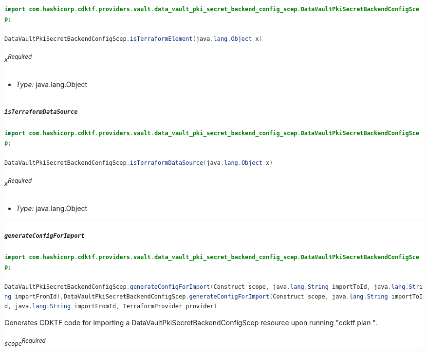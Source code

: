 ```java
import com.hashicorp.cdktf.providers.vault.data_vault_pki_secret_backend_config_scep.DataVaultPkiSecretBackendConfigScep;

DataVaultPkiSecretBackendConfigScep.isTerraformElement(java.lang.Object x)
```

###### `x`<sup>Required</sup> <a name="x" id="@cdktf/provider-vault.dataVaultPkiSecretBackendConfigScep.DataVaultPkiSecretBackendConfigScep.isTerraformElement.parameter.x"></a>

- *Type:* java.lang.Object

---

##### `isTerraformDataSource` <a name="isTerraformDataSource" id="@cdktf/provider-vault.dataVaultPkiSecretBackendConfigScep.DataVaultPkiSecretBackendConfigScep.isTerraformDataSource"></a>

```java
import com.hashicorp.cdktf.providers.vault.data_vault_pki_secret_backend_config_scep.DataVaultPkiSecretBackendConfigScep;

DataVaultPkiSecretBackendConfigScep.isTerraformDataSource(java.lang.Object x)
```

###### `x`<sup>Required</sup> <a name="x" id="@cdktf/provider-vault.dataVaultPkiSecretBackendConfigScep.DataVaultPkiSecretBackendConfigScep.isTerraformDataSource.parameter.x"></a>

- *Type:* java.lang.Object

---

##### `generateConfigForImport` <a name="generateConfigForImport" id="@cdktf/provider-vault.dataVaultPkiSecretBackendConfigScep.DataVaultPkiSecretBackendConfigScep.generateConfigForImport"></a>

```java
import com.hashicorp.cdktf.providers.vault.data_vault_pki_secret_backend_config_scep.DataVaultPkiSecretBackendConfigScep;

DataVaultPkiSecretBackendConfigScep.generateConfigForImport(Construct scope, java.lang.String importToId, java.lang.String importFromId),DataVaultPkiSecretBackendConfigScep.generateConfigForImport(Construct scope, java.lang.String importToId, java.lang.String importFromId, TerraformProvider provider)
```

Generates CDKTF code for importing a DataVaultPkiSecretBackendConfigScep resource upon running "cdktf plan <stack-name>".

###### `scope`<sup>Required</sup> <a name="scope" id="@cdktf/provider-vault.dataVaultPkiSecretBackendConfigScep.DataVaultPkiSecretBackendConfigScep.generateConfigForImport.parameter.scope"></a>
